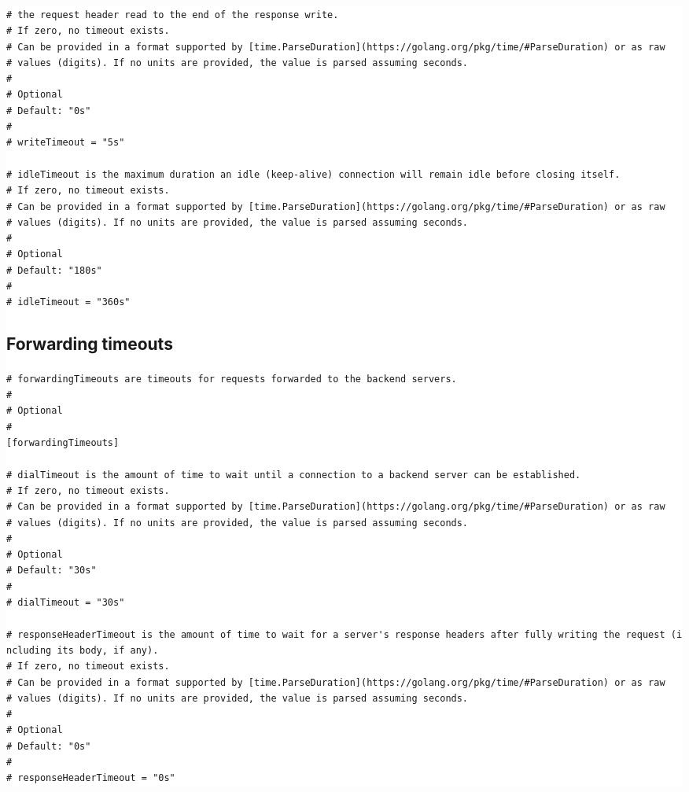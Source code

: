 ```
# the request header read to the end of the response write.
# If zero, no timeout exists.
# Can be provided in a format supported by [time.ParseDuration](https://golang.org/pkg/time/#ParseDuration) or as raw
# values (digits). If no units are provided, the value is parsed assuming seconds.
#
# Optional
# Default: "0s"
# 
# writeTimeout = "5s"

# idleTimeout is the maximum duration an idle (keep-alive) connection will remain idle before closing itself.
# If zero, no timeout exists.
# Can be provided in a format supported by [time.ParseDuration](https://golang.org/pkg/time/#ParseDuration) or as raw
# values (digits). If no units are provided, the value is parsed assuming seconds.
#
# Optional
# Default: "180s"
#
# idleTimeout = "360s"

```

## Forwarding timeouts
```
# forwardingTimeouts are timeouts for requests forwarded to the backend servers.
#
# Optional
# 
[forwardingTimeouts]

# dialTimeout is the amount of time to wait until a connection to a backend server can be established. 
# If zero, no timeout exists.
# Can be provided in a format supported by [time.ParseDuration](https://golang.org/pkg/time/#ParseDuration) or as raw
# values (digits). If no units are provided, the value is parsed assuming seconds.
# 
# Optional
# Default: "30s"
# 
# dialTimeout = "30s"

# responseHeaderTimeout is the amount of time to wait for a server's response headers after fully writing the request (including its body, if any). 
# If zero, no timeout exists.
# Can be provided in a format supported by [time.ParseDuration](https://golang.org/pkg/time/#ParseDuration) or as raw
# values (digits). If no units are provided, the value is parsed assuming seconds.
#
# Optional
# Default: "0s"
# 
# responseHeaderTimeout = "0s"
```
